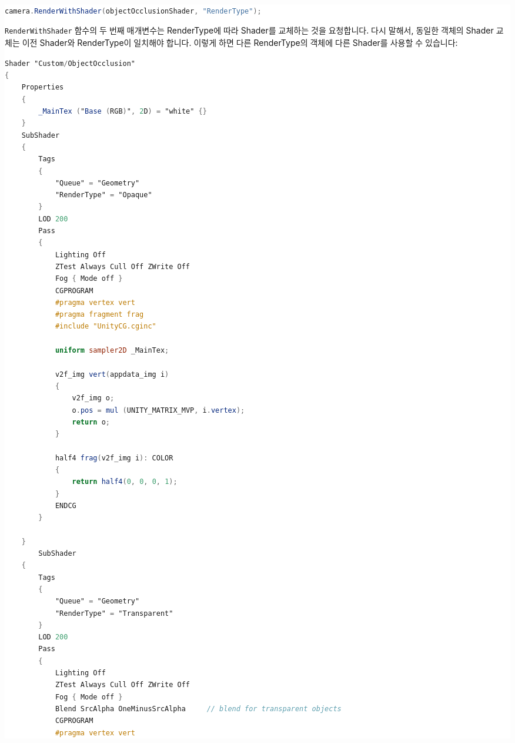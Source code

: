 ```c#
camera.RenderWithShader(objectOcclusionShader, "RenderType");

```
`RenderWithShader` 함수의 두 번째 매개변수는 RenderType에 따라 Shader를 교체하는 것을 요청합니다. 다시 말해서, 동일한 객체의 Shader 교체는 이전 Shader와 RenderType이 일치해야 합니다. 이렇게 하면 다른 RenderType의 객체에 다른 Shader를 사용할 수 있습니다:

```glsl
Shader "Custom/ObjectOcclusion" 
{
	Properties 
	{
		_MainTex ("Base (RGB)", 2D) = "white" {}
	}
	SubShader 
	{
		Tags 
		{
			"Queue" = "Geometry"
			"RenderType" = "Opaque"
		}
		LOD 200
		Pass
		{
			Lighting Off
			ZTest Always Cull Off ZWrite Off
			Fog { Mode off }
			CGPROGRAM
			#pragma vertex vert
			#pragma fragment frag
			#include "UnityCG.cginc"
			
			uniform sampler2D _MainTex;
			
			v2f_img vert(appdata_img i)
			{
				v2f_img o;
				o.pos = mul (UNITY_MATRIX_MVP, i.vertex);
				return o;
			}
			
			half4 frag(v2f_img i): COLOR
			{
				return half4(0, 0, 0, 1);
			}
			ENDCG
		}

	}
		SubShader 
	{
		Tags 
		{
			"Queue" = "Geometry"
			"RenderType" = "Transparent"
		}
		LOD 200
		Pass
		{
			Lighting Off
			ZTest Always Cull Off ZWrite Off
			Fog { Mode off }
			Blend SrcAlpha OneMinusSrcAlpha		// blend for transparent objects
			CGPROGRAM
			#pragma vertex vert
```
